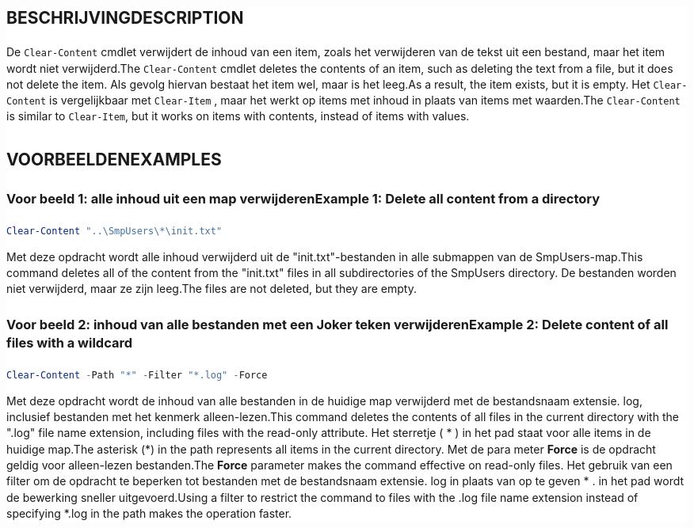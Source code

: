 ## <span data-ttu-id="68a76-108">BESCHRIJVING</span><span class="sxs-lookup"><span data-stu-id="68a76-108">DESCRIPTION</span></span>

<span data-ttu-id="68a76-109">De `Clear-Content` cmdlet verwijdert de inhoud van een item, zoals het verwijderen van de tekst uit een bestand, maar het item wordt niet verwijderd.</span><span class="sxs-lookup"><span data-stu-id="68a76-109">The `Clear-Content` cmdlet deletes the contents of an item, such as deleting the text from a file, but it does not delete the item.</span></span>
<span data-ttu-id="68a76-110">Als gevolg hiervan bestaat het item wel, maar is het leeg.</span><span class="sxs-lookup"><span data-stu-id="68a76-110">As a result, the item exists, but it is empty.</span></span>
<span data-ttu-id="68a76-111">Het `Clear-Content` is vergelijkbaar met `Clear-Item` , maar het werkt op items met inhoud in plaats van items met waarden.</span><span class="sxs-lookup"><span data-stu-id="68a76-111">The `Clear-Content` is similar to `Clear-Item`, but it works on items with contents, instead of items with values.</span></span>

## <span data-ttu-id="68a76-112">VOORBEELDEN</span><span class="sxs-lookup"><span data-stu-id="68a76-112">EXAMPLES</span></span>

### <span data-ttu-id="68a76-113">Voor beeld 1: alle inhoud uit een map verwijderen</span><span class="sxs-lookup"><span data-stu-id="68a76-113">Example 1: Delete all content from a directory</span></span>

```powershell
Clear-Content "..\SmpUsers\*\init.txt"
```

<span data-ttu-id="68a76-114">Met deze opdracht wordt alle inhoud verwijderd uit de "init.txt"-bestanden in alle submappen van de SmpUsers-map.</span><span class="sxs-lookup"><span data-stu-id="68a76-114">This command deletes all of the content from the "init.txt" files in all subdirectories of the SmpUsers directory.</span></span>
<span data-ttu-id="68a76-115">De bestanden worden niet verwijderd, maar ze zijn leeg.</span><span class="sxs-lookup"><span data-stu-id="68a76-115">The files are not deleted, but they are empty.</span></span>

### <span data-ttu-id="68a76-116">Voor beeld 2: inhoud van alle bestanden met een Joker teken verwijderen</span><span class="sxs-lookup"><span data-stu-id="68a76-116">Example 2: Delete content of all files with a wildcard</span></span>

```powershell
Clear-Content -Path "*" -Filter "*.log" -Force
```

<span data-ttu-id="68a76-117">Met deze opdracht wordt de inhoud van alle bestanden in de huidige map verwijderd met de bestandsnaam extensie. log, inclusief bestanden met het kenmerk alleen-lezen.</span><span class="sxs-lookup"><span data-stu-id="68a76-117">This command deletes the contents of all files in the current directory with the ".log" file name extension, including files with the read-only attribute.</span></span> <span data-ttu-id="68a76-118">Het sterretje ( \* ) in het pad staat voor alle items in de huidige map.</span><span class="sxs-lookup"><span data-stu-id="68a76-118">The asterisk (\*) in the path represents all items in the current directory.</span></span> <span data-ttu-id="68a76-119">Met de para meter **Force** is de opdracht geldig voor alleen-lezen bestanden.</span><span class="sxs-lookup"><span data-stu-id="68a76-119">The **Force** parameter makes the command effective on read-only files.</span></span> <span data-ttu-id="68a76-120">Het gebruik van een filter om de opdracht te beperken tot bestanden met de bestandsnaam extensie. log in plaats van op te geven \* . in het pad wordt de bewerking sneller uitgevoerd.</span><span class="sxs-lookup"><span data-stu-id="68a76-120">Using a filter to restrict the command to files with the .log file name extension instead of specifying \*.log in the path makes the operation faster.</span></span>
